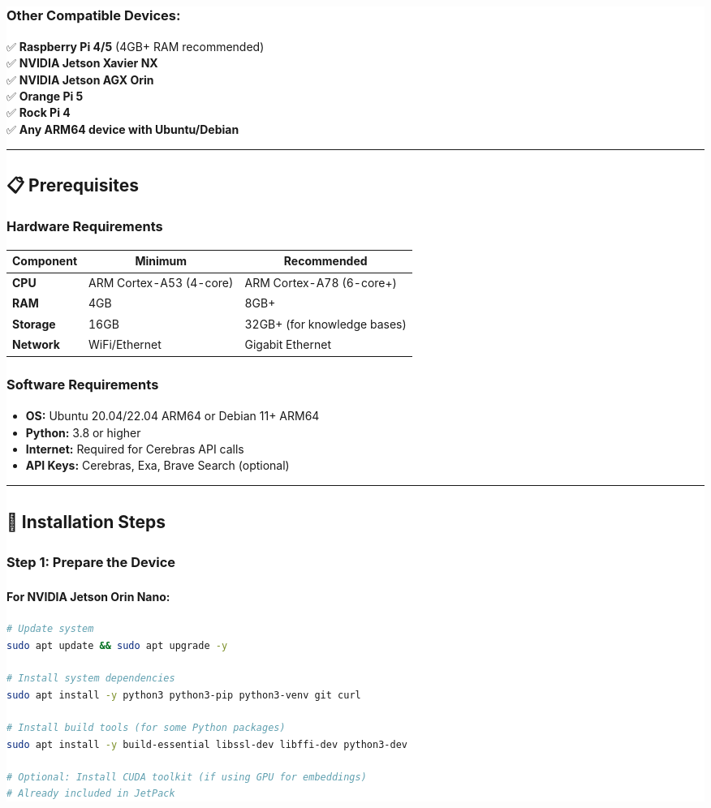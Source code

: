 ### **Other Compatible Devices:**

✅ **Raspberry Pi 4/5** (4GB+ RAM recommended)  
✅ **NVIDIA Jetson Xavier NX**  
✅ **NVIDIA Jetson AGX Orin**  
✅ **Orange Pi 5**  
✅ **Rock Pi 4**  
✅ **Any ARM64 device with Ubuntu/Debian**  

---

## 📋 Prerequisites

### **Hardware Requirements**

| Component | Minimum | Recommended |
|-----------|---------|-------------|
| **CPU** | ARM Cortex-A53 (4-core) | ARM Cortex-A78 (6-core+) |
| **RAM** | 4GB | 8GB+ |
| **Storage** | 16GB | 32GB+ (for knowledge bases) |
| **Network** | WiFi/Ethernet | Gigabit Ethernet |

### **Software Requirements**

- **OS:** Ubuntu 20.04/22.04 ARM64 or Debian 11+ ARM64
- **Python:** 3.8 or higher
- **Internet:** Required for Cerebras API calls
- **API Keys:** Cerebras, Exa, Brave Search (optional)

---

## 🚀 Installation Steps

### **Step 1: Prepare the Device**

#### **For NVIDIA Jetson Orin Nano:**

```bash
# Update system
sudo apt update && sudo apt upgrade -y

# Install system dependencies
sudo apt install -y python3 python3-pip python3-venv git curl

# Install build tools (for some Python packages)
sudo apt install -y build-essential libssl-dev libffi-dev python3-dev

# Optional: Install CUDA toolkit (if using GPU for embeddings)
# Already included in JetPack
```
